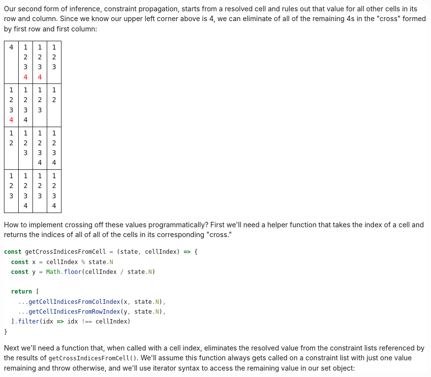 Our second form of inference, constraint propagation, starts from a resolved cell and rules out that value for all other cells in its row and column. Since we know our upper left corner above is 4, we can eliminate of all of the remaining 4s in the "cross" formed by first row and first column:

<table style="margin: 5px auto; font-family: monospace; text-align: center;">
  <tbody>
    <tr>
      <td style="border: 1px solid; width: 1em;">4</td>
      <td style="border: 1px solid; width: 1em;">123<span style="color: red;">4</span></td>
      <td style="border: 1px solid; width: 1em;">123<span style="color: red;">4</span></td>
      <td style="border: 1px solid; width: 1em;">123</td>
    </tr>
    <tr>
      <td style="border: 1px solid; width: 1em;">123<span style="color: red;">4</span></td>
      <td style="border: 1px solid; width: 1em;">1234</td>
      <td style="border: 1px solid; width: 1em;">123</td>
      <td style="border: 1px solid; width: 1em;">12</td>
    </tr>
    <tr>
      <td style="border: 1px solid; width: 1em;">12</td>
      <td style="border: 1px solid; width: 1em;">123</td>
      <td style="border: 1px solid; width: 1em;">1234</td>
      <td style="border: 1px solid; width: 1em;">1234</td>
    </tr>
    <tr>
      <td style="border: 1px solid; width: 1em;">123</td>
      <td style="border: 1px solid; width: 1em;">1234</td>
      <td style="border: 1px solid; width: 1em;">123</td>
      <td style="border: 1px solid; width: 1em;">1234</td>
    </tr>
  </tbody>
</table>

How to implement crossing off these values programmatically? First we'll need a helper function that takes the index of a cell and returns the indices of all of all of the cells in its corresponding "cross."

```js
const getCrossIndicesFromCell = (state, cellIndex) => {
  const x = cellIndex % state.N
  const y = Math.floor(cellIndex / state.N)

  return [
    ...getCellIndicesFromColIndex(x, state.N),
    ...getCellIndicesFromRowIndex(y, state.N),
  ].filter(idx => idx !== cellIndex)
}
```

Next we'll need a function that, when called with a cell index, eliminates the resolved value from the constraint lists referenced by the results of `getCrossIndicesFromCell()`. We'll assume this function always gets called on a constraint list with just one value remaining and throw otherwise, and we'll use iterator syntax to access the remaining value in our set object:
